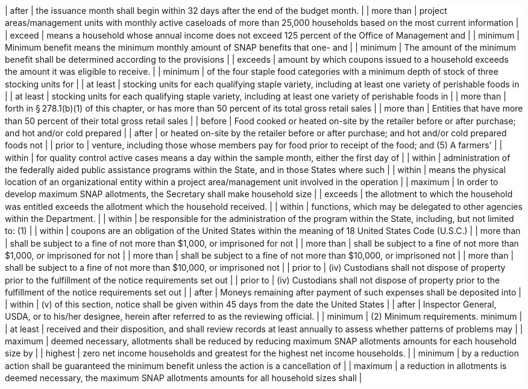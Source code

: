 | after         | the issuance month shall begin within 32 days after  the end of the budget month.                                                 |
| more than     | project areas/management units with monthly active caseloads of more than 25,000 households based on the most current information |
| exceed        | means a household whose annual income does not exceed 125 percent of the Office of Management and                                 |
| minimum       | Minimum benefit means the  minimum monthly amount of SNAP benefits that one- and                                                  |
| minimum       | The amount of the  minimum benefit shall be determined according to the provisions                                                |
| exceeds       | amount by which coupons issued to a household exceeds  the amount it was eligible to receive.                                     |
| minimum       | of the four staple food categories with a minimum depth of stock of three stocking units for                                      |
| at least      | stocking units for each qualifying staple variety, including at least  one variety of perishable foods in                         |
| at least      | stocking units for each qualifying staple variety, including at least  one variety of perishable foods in                         |
| more than     | forth in &#167;&#8201;278.1(b)(1) of this chapter, or has more than 50 percent of its total gross retail sales                    |
| more than     | Entities that have  more than 50 percent of their total gross retail sales                                                        |
| before        | Food cooked or heated on-site by the retailer before or after purchase; and hot and/or cold prepared                              |
| after         | or heated on-site by the retailer before or after purchase; and hot and/or cold prepared foods not                                |
| prior to      | venture, including those whose members pay for food prior to receipt of the food; and (5) A farmers'                              |
| within        | for quality control active cases means a day within the sample month, either the first day of                                     |
| within        | administration of the federally aided public assistance programs within the State, and in those States where such                 |
| within        | means the physical location of an organizational entity within a project area/management unit involved in the operation           |
| maximum       | In order to develop  maximum SNAP allotments, the Secretary shall make household size                                             |
| exceeds       | the allotment to which the household was entitled exceeds  the allotment which the household received.                            |
| within        | functions, which may be delegated to other agencies within  the Department.                                                       |
| within        | be responsible for the administration of the program within the State, including, but not limited to: (1)                         |
| within        | coupons are an obligation of the United States within the meaning of 18 United States Code (U.S.C.)                               |
| more than     | shall be subject to a fine of not more than  $1,000, or imprisoned for not                                                        |
| more than     | shall be subject to a fine of not more than  $1,000, or imprisoned for not                                                        |
| more than     | shall be subject to a fine of not more than  $10,000, or imprisoned not                                                           |
| more than     | shall be subject to a fine of not more than  $10,000, or imprisoned not                                                           |
| prior to      | (iv) Custodians shall not dispose of property  prior to the fulfillment of the notice requirements set out                        |
| prior to      | (iv) Custodians shall not dispose of property  prior to the fulfillment of the notice requirements set out                        |
| after         | Moneys remaining  after payment of such expenses shall be deposited into                                                          |
| within        | (v) of this section, notice shall be given within 45 days from the date the United States                                         |
| after         | Inspector General, USDA, or to his/her designee, herein after  referred to as the reviewing official.                             |
| minimum       | (2) Minimum requirements. minimum                                                                                                 |
| at least      | received and their disposition, and shall review records at least annually to assess whether patterns of problems may             |
| maximum       | deemed necessary, allotments shall be reduced by reducing maximum SNAP allotments amounts for each household size by              |
| highest       | zero net income households and greatest for the highest  net income households.                                                   |
| minimum       | by a reduction action shall be guaranteed the minimum benefit unless the action is a cancellation of                              |
| maximum       | a reduction in allotments is deemed necessary, the maximum SNAP allotments amounts for all household sizes shall                  |